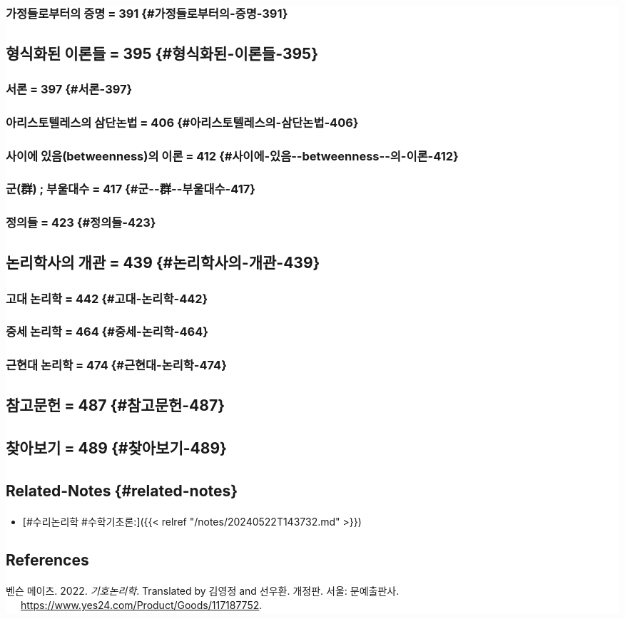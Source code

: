
### 가정들로부터의 증명 = 391 {#가정들로부터의-증명-391}


## 형식화된 이론들 = 395 {#형식화된-이론들-395}


### 서론 = 397 {#서론-397}


### 아리스토텔레스의 삼단논법 = 406 {#아리스토텔레스의-삼단논법-406}


### 사이에 있음(betweenness)의 이론 = 412 {#사이에-있음--betweenness--의-이론-412}


### 군(群) ; 부울대수 = 417 {#군--群--부울대수-417}


### 정의들 = 423 {#정의들-423}


## 논리학사의 개관 = 439 {#논리학사의-개관-439}


### 고대 논리학 = 442 {#고대-논리학-442}


### 중세 논리학 = 464 {#중세-논리학-464}


### 근현대 논리학 = 474 {#근현대-논리학-474}


## 참고문헌 = 487 {#참고문헌-487}


## 찾아보기 = 489 {#찾아보기-489}


## Related-Notes {#related-notes}

-   [#수리논리학 #수학기초론:]({{< relref "/notes/20240522T143732.md" >}})

## References

<style>.csl-entry{text-indent: -1.5em; margin-left: 1.5em;}</style><div class="csl-bib-body">
  <div class="csl-entry">벤슨 메이츠. 2022. <i>기호논리학</i>. Translated by 김영정 and 선우환. 개정판. 서울: 문예출판사. <a href="https://www.yes24.com/Product/Goods/117187752">https://www.yes24.com/Product/Goods/117187752</a>.</div>
</div>
